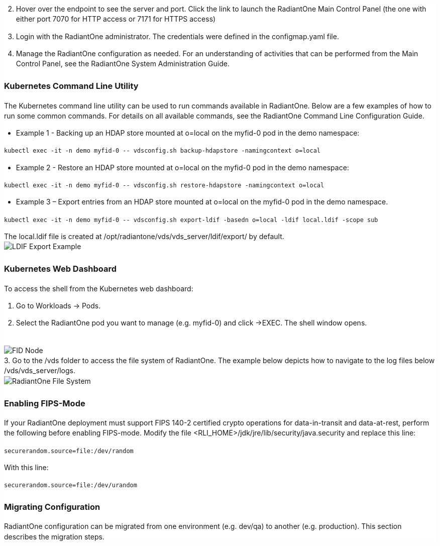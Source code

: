 2. Hover over the endpoint to see the server and port. Click the link to launch the RadiantOne Main Control Panel (the one with either port 7070 for HTTP access or 7171 for HTTPS access)
 
3. Login with the RadiantOne administrator. The credentials were defined in the configmap.yaml file.
4. Manage the RadiantOne configuration as needed. For an understanding of activities that can be performed from the Main Control Panel, see the RadiantOne System Administration Guide.

### Kubernetes Command Line Utility
The Kubernetes command line utility can be used to run commands available in RadiantOne. Below are a few examples of how to run some common commands. For details on all available commands, see the RadiantOne Command Line Configuration Guide.

* Example 1 - Backing up an HDAP store mounted at o=local on the myfid-0 pod in the demo namespace:
```
kubectl exec -it -n demo myfid-0 -- vdsconfig.sh backup-hdapstore -namingcontext o=local
```
* Example 2 - Restore an HDAP store mounted at o=local on the myfid-0 pod in the demo namespace:
```
kubectl exec -it -n demo myfid-0 -- vdsconfig.sh restore-hdapstore -namingcontext o=local 
```
* Example 3 – Export entries from an HDAP store mounted at o=local on the myfid-0 pod in the demo namespace. 
```
kubectl exec -it -n demo myfid-0 -- vdsconfig.sh export-ldif -basedn o=local -ldif local.ldif -scope sub
```
The local.ldif file is created at /opt/radiantone/vds/vds_server/ldif/export/ by default.
<br>
<img src="../img/ldifexport.jpg" alt="LDIF Export Example" style="height: 150px; width:600px;"/>
<br>

### Kubernetes Web Dashboard
To access the shell from the Kubernetes web dashboard:

1. Go to Workloads -> Pods.

2. Select the RadiantOne pod you want to manage (e.g. myfid-0) and click ->EXEC. The shell window opens.
<br>
<img src="../img/fidnode.jpg" alt="FID Node" style="height: 300px; width:1000px;"/>
<br> 
3. Go to the /vds folder to access the file system of RadiantOne. The example below depicts how to navigate to the log files below /vds/vds_server/logs.
<br>
<img src="../img/r1filesystem.jpg" alt="RadiantOne File System" style="height: 150px; width:1000px;"/>
<br> 

### Enabling FIPS-Mode
If your RadiantOne deployment must support FIPS 140-2 certified crypto operations for data-in-transit and data-at-rest, perform the following before enabling FIPS-mode.
Modify the file <RLI_HOME>/jdk/jre/lib/security/java.security and replace this line:
```
securerandom.source=file:/dev/random
```
With this line:
```
securerandom.source=file:/dev/urandom
```
### Migrating Configuration
RadiantOne configuration can be migrated from one environment (e.g. dev/qa) to another (e.g. production). This section describes the migration steps.
